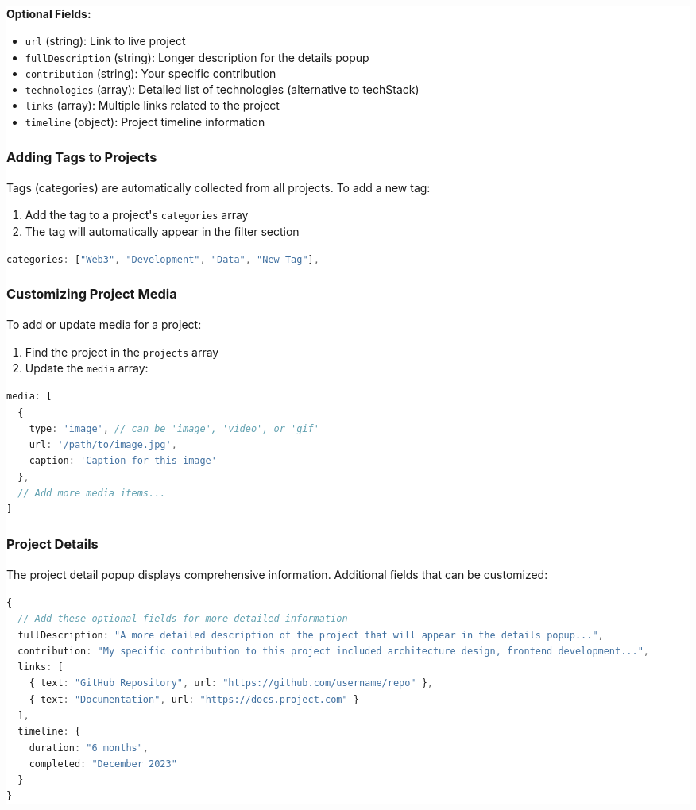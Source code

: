 **Optional Fields:**
- `url` (string): Link to live project
- `fullDescription` (string): Longer description for the details popup
- `contribution` (string): Your specific contribution
- `technologies` (array): Detailed list of technologies (alternative to techStack)
- `links` (array): Multiple links related to the project
- `timeline` (object): Project timeline information

### Adding Tags to Projects

Tags (categories) are automatically collected from all projects. To add a new tag:

1. Add the tag to a project's `categories` array
2. The tag will automatically appear in the filter section

```typescript
categories: ["Web3", "Development", "Data", "New Tag"],
```

### Customizing Project Media

To add or update media for a project:

1. Find the project in the `projects` array
2. Update the `media` array:

```typescript
media: [
  {
    type: 'image', // can be 'image', 'video', or 'gif'
    url: '/path/to/image.jpg',
    caption: 'Caption for this image'
  },
  // Add more media items...
]
```

### Project Details

The project detail popup displays comprehensive information. Additional fields that can be customized:

```typescript
{
  // Add these optional fields for more detailed information
  fullDescription: "A more detailed description of the project that will appear in the details popup...",
  contribution: "My specific contribution to this project included architecture design, frontend development...",
  links: [
    { text: "GitHub Repository", url: "https://github.com/username/repo" },
    { text: "Documentation", url: "https://docs.project.com" }
  ],
  timeline: {
    duration: "6 months",
    completed: "December 2023"
  }
}
```
